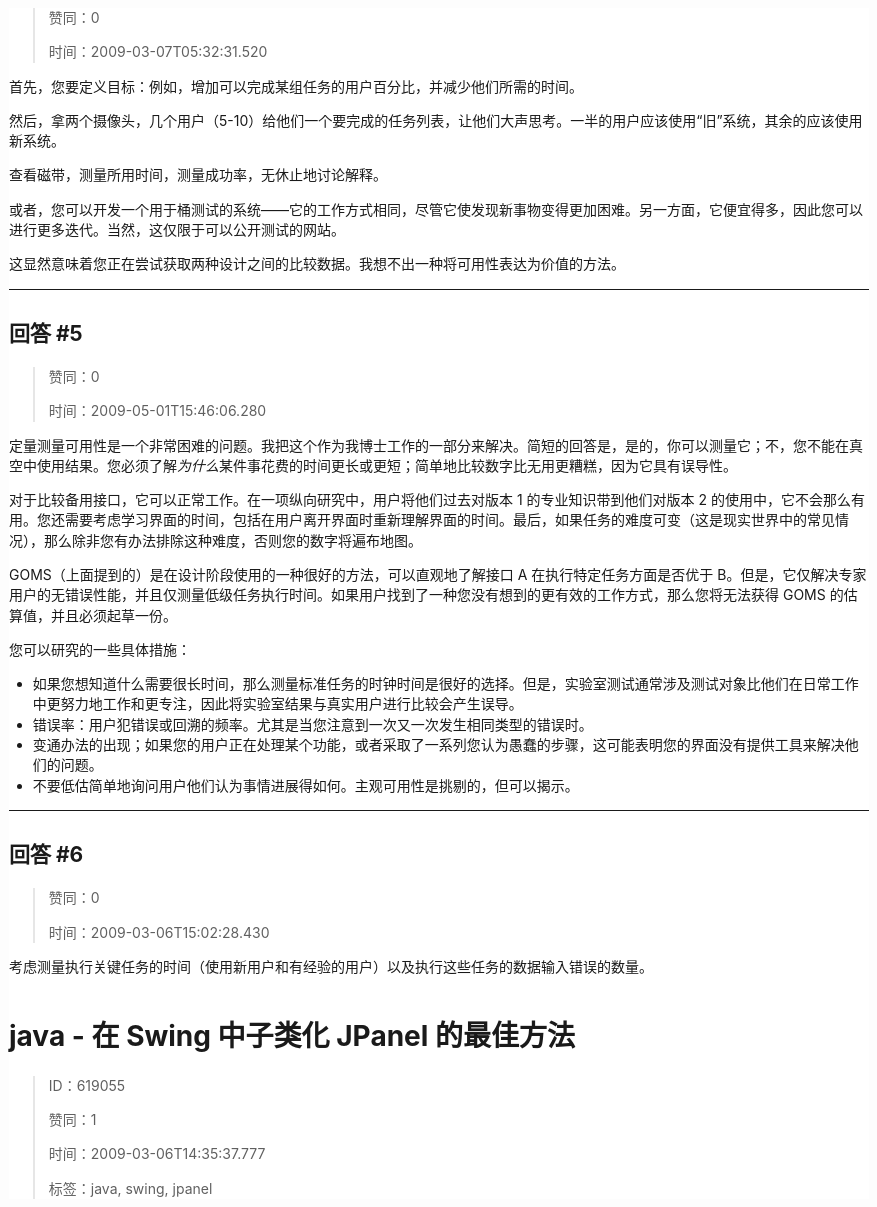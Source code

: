 > 赞同：0
> 
> 时间：2009-03-07T05:32:31.520

首先，您要定义目标：例如，增加可以完成某组任务的用户百分比，并减少他们所需的时间。

然后，拿两个摄像头，几个用户（5-10）给他们一个要完成的任务列表，让他们大声思考。一半的用户应该使用“旧”系统，其余的应该使用新系统。

查看磁带，测量所用时间，测量成功率，无休止地讨论解释。

或者，您可以开发一个用于桶测试的系统——它的工作方式相同，尽管它使发现新事物变得更加困难。另一方面，它便宜得多，因此您可以进行更多迭代。当然，这仅限于可以公开测试的网站。

这显然意味着您正在尝试获取两种设计之间的比较数据。我想不出一种将可用性表达为价值的方法。

* * *

## 回答 #5

> 赞同：0
> 
> 时间：2009-05-01T15:46:06.280

定量测量可用性是一个非常困难的问题。我把这个作为我博士工作的一部分来解决。简短的回答是，是的，你可以测量它；不，您不能在真空中使用结果。您必须了解*为什么*某件事花费的时间更长或更短；简单地比较数字比无用更糟糕，因为它具有误导性。

对于比较备用接口，它可以正常工作。在一项纵向研究中，用户将他们过去对版本 1 的专业知识带到他们对版本 2 的使用中，它不会那么有用。您还需要考虑学习界面的时间，包括在用户离开界面时重新理解界面的时间。最后，如果任务的难度可变（这是现实世界中的常见情况），那么除非您有办法排除这种难度，否则您的数字将遍布地图。

GOMS（上面提到的）是在设计阶段使用的一种很好的方法，可以直观地了解接口 A 在执行特定任务方面是否优于 B。但是，它仅解决专家用户的无错误性能，并且仅测量低级任务执行时间。如果用户找到了一种您没有想到的更有效的工作方式，那么您将无法获得 GOMS 的估算值，并且必须起草一份。

您可以研究的一些具体措施：

*   如果您想知道什么需要很长时间，那么测量标准任务的时钟时间是很好的选择。但是，实验室测试通常涉及测试对象比他们在日常工作中更努力地工作和更专注，因此将实验室结果与真实用户进行比较会产生误导。
*   错误率：用户犯错误或回溯的频率。尤其是当您注意到一次又一次发生相同类型的错误时。
*   变通办法的出现；如果您的用户正在处理某个功能，或者采取了一系列您认为愚蠢的步骤，这可能表明您的界面没有提供工具来解决他们的问题。
*   不要低估简单地询问用户他们认为事情进展得如何。主观可用性是挑剔的，但可以揭示。

* * *

## 回答 #6

> 赞同：0
> 
> 时间：2009-03-06T15:02:28.430

考虑测量执行关键任务的时间（使用新用户和有经验的用户）以及执行这些任务的数据输入错误的数量。

# java - 在 Swing 中子类化 JPanel 的最佳方法

> ID：619055
> 
> 赞同：1
> 
> 时间：2009-03-06T14:35:37.777
> 
> 标签：java, swing, jpanel
